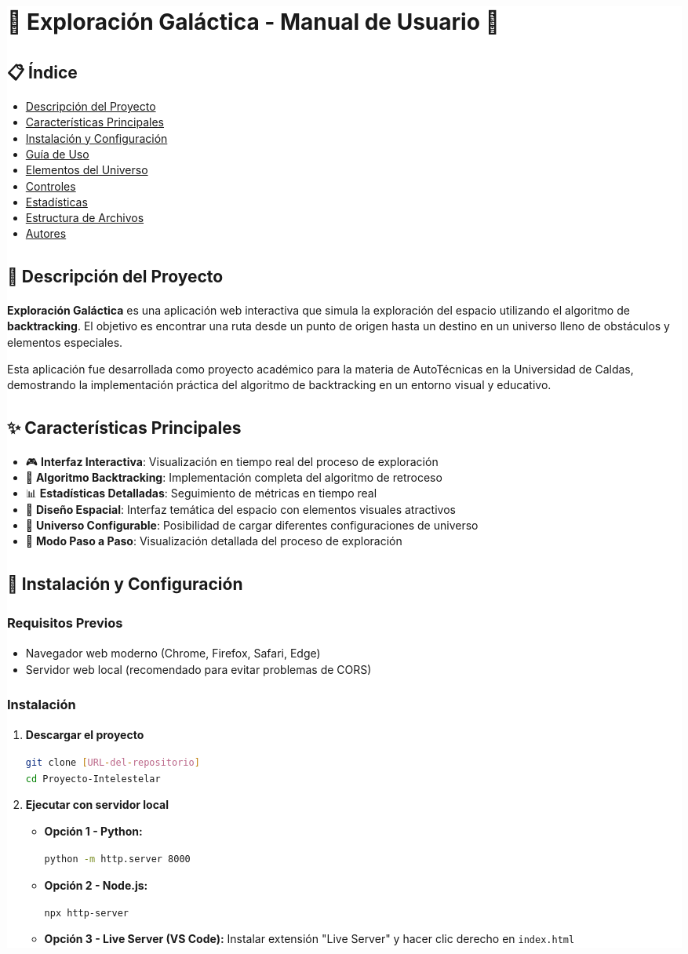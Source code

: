 # 🌌 Exploración Galáctica - Manual de Usuario 🚀

## 📋 Índice
- [Descripción del Proyecto](#descripción-del-proyecto)
- [Características Principales](#características-principales)
- [Instalación y Configuración](#instalación-y-configuración)
- [Guía de Uso](#guía-de-uso)
- [Elementos del Universo](#elementos-del-universo)
- [Controles](#controles)
- [Estadísticas](#estadísticas)
- [Estructura de Archivos](#estructura-de-archivos)
- [Autores](#autores)

## 🎯 Descripción del Proyecto

**Exploración Galáctica** es una aplicación web interactiva que simula la exploración del espacio utilizando el algoritmo de **backtracking**. El objetivo es encontrar una ruta desde un punto de origen hasta un destino en un universo lleno de obstáculos y elementos especiales.

Esta aplicación fue desarrollada como proyecto académico para la materia de AutoTécnicas en la Universidad de Caldas, demostrando la implementación práctica del algoritmo de backtracking en un entorno visual y educativo.

## ✨ Características Principales

- 🎮 **Interfaz Interactiva**: Visualización en tiempo real del proceso de exploración
- 🔄 **Algoritmo Backtracking**: Implementación completa del algoritmo de retroceso
- 📊 **Estadísticas Detalladas**: Seguimiento de métricas en tiempo real
- 🎨 **Diseño Espacial**: Interfaz temática del espacio con elementos visuales atractivos
- 🌌 **Universo Configurable**: Posibilidad de cargar diferentes configuraciones de universo
- 👣 **Modo Paso a Paso**: Visualización detallada del proceso de exploración

## 🚀 Instalación y Configuración

### Requisitos Previos
- Navegador web moderno (Chrome, Firefox, Safari, Edge)
- Servidor web local (recomendado para evitar problemas de CORS)

### Instalación
1. **Descargar el proyecto**
   ```bash
   git clone [URL-del-repositorio]
   cd Proyecto-Intelestelar
   ```

2. **Ejecutar con servidor local**
   - **Opción 1 - Python:**
     ```bash
     python -m http.server 8000
     ```
   - **Opción 2 - Node.js:**
     ```bash
     npx http-server
     ```
   - **Opción 3 - Live Server (VS Code):**
     Instalar extensión "Live Server" y hacer clic derecho en `index.html`
